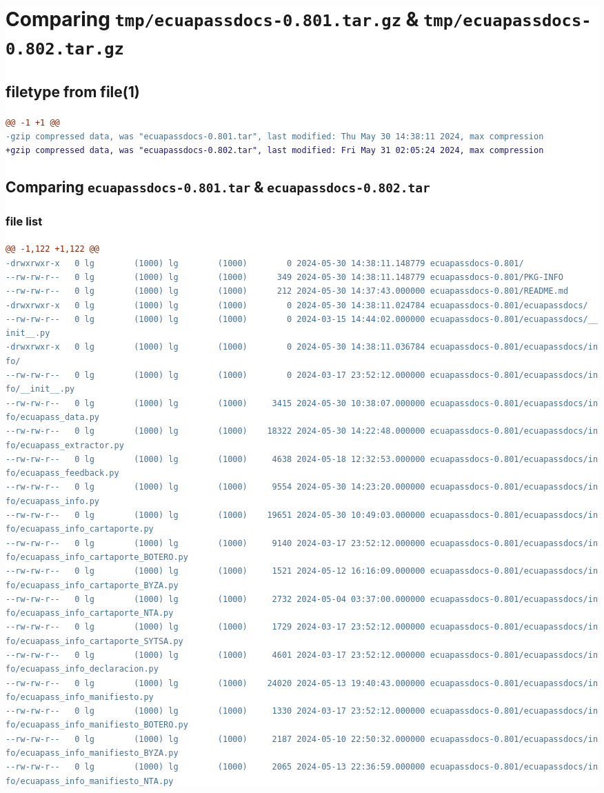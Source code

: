 # Comparing `tmp/ecuapassdocs-0.801.tar.gz` & `tmp/ecuapassdocs-0.802.tar.gz`

## filetype from file(1)

```diff
@@ -1 +1 @@
-gzip compressed data, was "ecuapassdocs-0.801.tar", last modified: Thu May 30 14:38:11 2024, max compression
+gzip compressed data, was "ecuapassdocs-0.802.tar", last modified: Fri May 31 02:05:24 2024, max compression
```

## Comparing `ecuapassdocs-0.801.tar` & `ecuapassdocs-0.802.tar`

### file list

```diff
@@ -1,122 +1,122 @@
-drwxrwxr-x   0 lg        (1000) lg        (1000)        0 2024-05-30 14:38:11.148779 ecuapassdocs-0.801/
--rw-rw-r--   0 lg        (1000) lg        (1000)      349 2024-05-30 14:38:11.148779 ecuapassdocs-0.801/PKG-INFO
--rw-rw-r--   0 lg        (1000) lg        (1000)      212 2024-05-30 14:37:43.000000 ecuapassdocs-0.801/README.md
-drwxrwxr-x   0 lg        (1000) lg        (1000)        0 2024-05-30 14:38:11.024784 ecuapassdocs-0.801/ecuapassdocs/
--rw-rw-r--   0 lg        (1000) lg        (1000)        0 2024-03-15 14:44:02.000000 ecuapassdocs-0.801/ecuapassdocs/__init__.py
-drwxrwxr-x   0 lg        (1000) lg        (1000)        0 2024-05-30 14:38:11.036784 ecuapassdocs-0.801/ecuapassdocs/info/
--rw-rw-r--   0 lg        (1000) lg        (1000)        0 2024-03-17 23:52:12.000000 ecuapassdocs-0.801/ecuapassdocs/info/__init__.py
--rw-rw-r--   0 lg        (1000) lg        (1000)     3415 2024-05-30 10:38:07.000000 ecuapassdocs-0.801/ecuapassdocs/info/ecuapass_data.py
--rw-rw-r--   0 lg        (1000) lg        (1000)    18322 2024-05-30 14:22:48.000000 ecuapassdocs-0.801/ecuapassdocs/info/ecuapass_extractor.py
--rw-rw-r--   0 lg        (1000) lg        (1000)     4638 2024-05-18 12:32:53.000000 ecuapassdocs-0.801/ecuapassdocs/info/ecuapass_feedback.py
--rw-rw-r--   0 lg        (1000) lg        (1000)     9554 2024-05-30 14:23:20.000000 ecuapassdocs-0.801/ecuapassdocs/info/ecuapass_info.py
--rw-rw-r--   0 lg        (1000) lg        (1000)    19651 2024-05-30 10:49:03.000000 ecuapassdocs-0.801/ecuapassdocs/info/ecuapass_info_cartaporte.py
--rw-rw-r--   0 lg        (1000) lg        (1000)     9140 2024-03-17 23:52:12.000000 ecuapassdocs-0.801/ecuapassdocs/info/ecuapass_info_cartaporte_BOTERO.py
--rw-rw-r--   0 lg        (1000) lg        (1000)     1521 2024-05-12 16:16:09.000000 ecuapassdocs-0.801/ecuapassdocs/info/ecuapass_info_cartaporte_BYZA.py
--rw-rw-r--   0 lg        (1000) lg        (1000)     2732 2024-05-04 03:37:00.000000 ecuapassdocs-0.801/ecuapassdocs/info/ecuapass_info_cartaporte_NTA.py
--rw-rw-r--   0 lg        (1000) lg        (1000)     1729 2024-03-17 23:52:12.000000 ecuapassdocs-0.801/ecuapassdocs/info/ecuapass_info_cartaporte_SYTSA.py
--rw-rw-r--   0 lg        (1000) lg        (1000)     4601 2024-03-17 23:52:12.000000 ecuapassdocs-0.801/ecuapassdocs/info/ecuapass_info_declaracion.py
--rw-rw-r--   0 lg        (1000) lg        (1000)    24020 2024-05-13 19:40:43.000000 ecuapassdocs-0.801/ecuapassdocs/info/ecuapass_info_manifiesto.py
--rw-rw-r--   0 lg        (1000) lg        (1000)     1330 2024-03-17 23:52:12.000000 ecuapassdocs-0.801/ecuapassdocs/info/ecuapass_info_manifiesto_BOTERO.py
--rw-rw-r--   0 lg        (1000) lg        (1000)     2187 2024-05-10 22:50:32.000000 ecuapassdocs-0.801/ecuapassdocs/info/ecuapass_info_manifiesto_BYZA.py
--rw-rw-r--   0 lg        (1000) lg        (1000)     2065 2024-05-13 22:36:59.000000 ecuapassdocs-0.801/ecuapassdocs/info/ecuapass_info_manifiesto_NTA.py
```